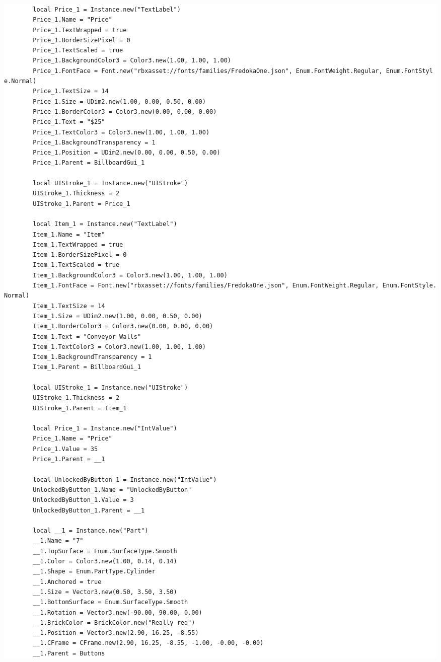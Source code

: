 			local Price_1 = Instance.new("TextLabel")
			Price_1.Name = "Price"
			Price_1.TextWrapped = true
			Price_1.BorderSizePixel = 0
			Price_1.TextScaled = true
			Price_1.BackgroundColor3 = Color3.new(1.00, 1.00, 1.00)
			Price_1.FontFace = Font.new("rbxasset://fonts/families/FredokaOne.json", Enum.FontWeight.Regular, Enum.FontStyle.Normal)
			Price_1.TextSize = 14
			Price_1.Size = UDim2.new(1.00, 0.00, 0.50, 0.00)
			Price_1.BorderColor3 = Color3.new(0.00, 0.00, 0.00)
			Price_1.Text = "$25"
			Price_1.TextColor3 = Color3.new(1.00, 1.00, 1.00)
			Price_1.BackgroundTransparency = 1
			Price_1.Position = UDim2.new(0.00, 0.00, 0.50, 0.00)
			Price_1.Parent = BillboardGui_1

			local UIStroke_1 = Instance.new("UIStroke")
			UIStroke_1.Thickness = 2
			UIStroke_1.Parent = Price_1

			local Item_1 = Instance.new("TextLabel")
			Item_1.Name = "Item"
			Item_1.TextWrapped = true
			Item_1.BorderSizePixel = 0
			Item_1.TextScaled = true
			Item_1.BackgroundColor3 = Color3.new(1.00, 1.00, 1.00)
			Item_1.FontFace = Font.new("rbxasset://fonts/families/FredokaOne.json", Enum.FontWeight.Regular, Enum.FontStyle.Normal)
			Item_1.TextSize = 14
			Item_1.Size = UDim2.new(1.00, 0.00, 0.50, 0.00)
			Item_1.BorderColor3 = Color3.new(0.00, 0.00, 0.00)
			Item_1.Text = "Conveyor Walls"
			Item_1.TextColor3 = Color3.new(1.00, 1.00, 1.00)
			Item_1.BackgroundTransparency = 1
			Item_1.Parent = BillboardGui_1

			local UIStroke_1 = Instance.new("UIStroke")
			UIStroke_1.Thickness = 2
			UIStroke_1.Parent = Item_1

			local Price_1 = Instance.new("IntValue")
			Price_1.Name = "Price"
			Price_1.Value = 35
			Price_1.Parent = __1

			local UnlockedByButton_1 = Instance.new("IntValue")
			UnlockedByButton_1.Name = "UnlockedByButton"
			UnlockedByButton_1.Value = 3
			UnlockedByButton_1.Parent = __1

			local __1 = Instance.new("Part")
			__1.Name = "7"
			__1.TopSurface = Enum.SurfaceType.Smooth
			__1.Color = Color3.new(1.00, 0.14, 0.14)
			__1.Shape = Enum.PartType.Cylinder
			__1.Anchored = true
			__1.Size = Vector3.new(0.50, 3.50, 3.50)
			__1.BottomSurface = Enum.SurfaceType.Smooth
			__1.Rotation = Vector3.new(-90.00, 90.00, 0.00)
			__1.BrickColor = BrickColor.new("Really red")
			__1.Position = Vector3.new(2.90, 16.25, -8.55)
			__1.CFrame = CFrame.new(2.90, 16.25, -8.55, -1.00, -0.00, -0.00)
			__1.Parent = Buttons
